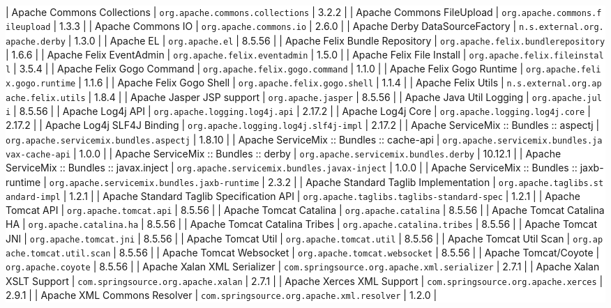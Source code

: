 | Apache Commons Collections                    | `org.apache.commons.collections`                            | 3.2.2    |
| Apache Commons FileUpload                     | `org.apache.commons.fileupload`                             | 1.3.3    |
| Apache Commons IO                             | `org.apache.commons.io`                                     | 2.6.0    |
| Apache Derby DataSourceFactory                | `n.s.external.org.apache.derby`                             | 1.3.0    |
| Apache EL                                     | `org.apache.el`                                             | 8.5.56   |
| Apache Felix Bundle Repository                | `org.apache.felix.bundlerepository`                         | 1.6.6    |
| Apache Felix EventAdmin                       | `org.apache.felix.eventadmin`                               | 1.5.0    |
| Apache Felix File Install                     | `org.apache.felix.fileinstall`                              | 3.5.4    |
| Apache Felix Gogo Command                     | `org.apache.felix.gogo.command`                             | 1.1.0    |
| Apache Felix Gogo Runtime                     | `org.apache.felix.gogo.runtime`                             | 1.1.6    |
| Apache Felix Gogo Shell                       | `org.apache.felix.gogo.shell`                               | 1.1.4    |
| Apache Felix Utils                            | `n.s.external.org.apache.felix.utils`                       | 1.8.4    |
| Apache Jasper JSP support                     | `org.apache.jasper`                                         | 8.5.56   |
| Apache Java Util Logging                      | `org.apache.juli`                                           | 8.5.56   |
| Apache Log4j API                              | `org.apache.logging.log4j.api`                              | 2.17.2   |
| Apache Log4j Core                             | `org.apache.logging.log4j.core`                             | 2.17.2   |
| Apache Log4j SLF4J Binding                    | `org.apache.logging.log4j.slf4j-impl`                       | 2.17.2   |
| Apache ServiceMix :: Bundles :: aspectj       | `org.apache.servicemix.bundles.aspectj`                     | 1.8.10   |
| Apache ServiceMix :: Bundles :: cache-api     | `org.apache.servicemix.bundles.javax-cache-api`             | 1.0.0    |
| Apache ServiceMix :: Bundles :: derby         | `org.apache.servicemix.bundles.derby`                       | 10.12.1  |
| Apache ServiceMix :: Bundles :: javax.inject  | `org.apache.servicemix.bundles.javax-inject`                | 1.0.0    |
| Apache ServiceMix :: Bundles :: jaxb-runtime  | `org.apache.servicemix.bundles.jaxb-runtime`                | 2.3.2    |
| Apache Standard Taglib Implementation         | `org.apache.taglibs.standard-impl`                          | 1.2.1    |
| Apache Standard Taglib Specification API      | `org.apache.taglibs.taglibs-standard-spec`                  | 1.2.1    |
| Apache Tomcat API                             | `org.apache.tomcat.api`                                     | 8.5.56   |
| Apache Tomcat Catalina                        | `org.apache.catalina`                                       | 8.5.56   |
| Apache Tomcat Catalina HA                     | `org.apache.catalina.ha`                                    | 8.5.56   |
| Apache Tomcat Catalina Tribes                 | `org.apache.catalina.tribes`                                | 8.5.56   |
| Apache Tomcat JNI                             | `org.apache.tomcat.jni`                                     | 8.5.56   |
| Apache Tomcat Util                            | `org.apache.tomcat.util`                                    | 8.5.56   |
| Apache Tomcat Util Scan                       | `org.apache.tomcat.util.scan`                               | 8.5.56   |
| Apache Tomcat Websocket                       | `org.apache.tomcat.websocket`                               | 8.5.56   |
| Apache Tomcat/Coyote                          | `org.apache.coyote`                                         | 8.5.56   |
| Apache Xalan XML Serializer                   | `com.springsource.org.apache.xml.serializer`                | 2.7.1    |
| Apache Xalan XSLT Support                     | `com.springsource.org.apache.xalan`                         | 2.7.1    |
| Apache Xerces XML Support                     | `com.springsource.org.apache.xerces`                        | 2.9.1    |
| Apache XML Commons Resolver                   | `com.springsource.org.apache.xml.resolver`                  | 1.2.0    |